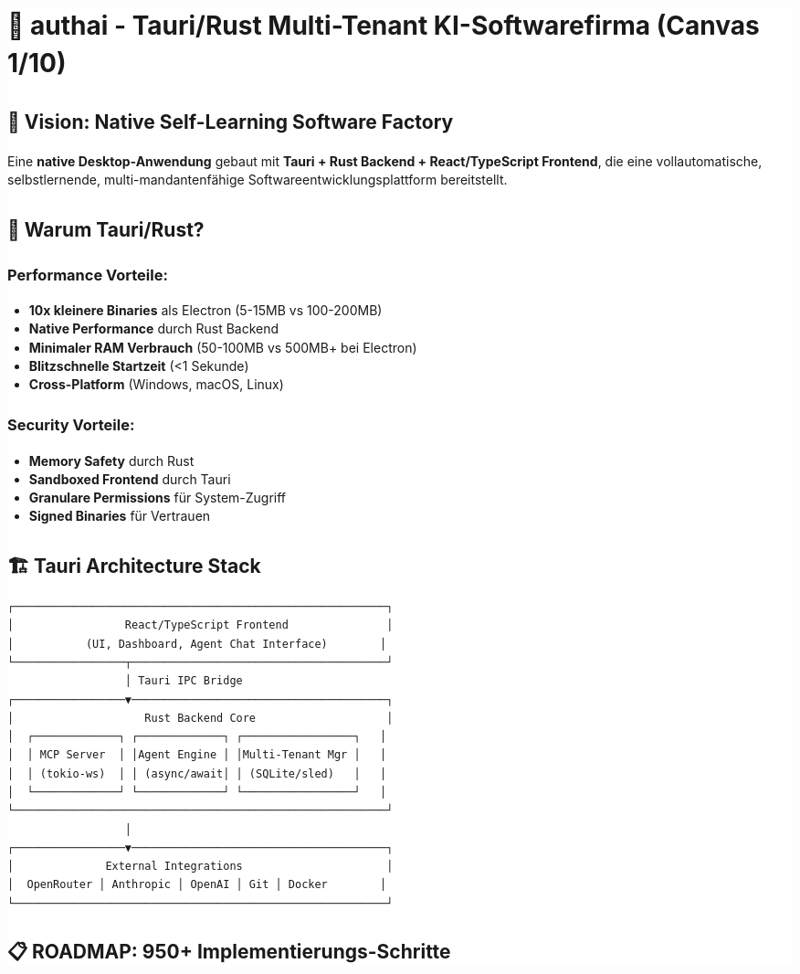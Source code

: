 # 🦀 authai - Tauri/Rust Multi-Tenant KI-Softwarefirma (Canvas 1/10)

## 🎯 Vision: Native Self-Learning Software Factory

Eine **native Desktop-Anwendung** gebaut mit **Tauri + Rust Backend + React/TypeScript Frontend**, die eine vollautomatische, selbstlernende, multi-mandantenfähige Softwareentwicklungsplattform bereitstellt.

## 🚀 Warum Tauri/Rust?

### Performance Vorteile:
- **10x kleinere Binaries** als Electron (5-15MB vs 100-200MB)
- **Native Performance** durch Rust Backend
- **Minimaler RAM Verbrauch** (50-100MB vs 500MB+ bei Electron)
- **Blitzschnelle Startzeit** (<1 Sekunde)
- **Cross-Platform** (Windows, macOS, Linux)

### Security Vorteile:
- **Memory Safety** durch Rust
- **Sandboxed Frontend** durch Tauri
- **Granulare Permissions** für System-Zugriff
- **Signed Binaries** für Vertrauen

## 🏗️ Tauri Architecture Stack

```
┌─────────────────────────────────────────────────────────┐
│                 React/TypeScript Frontend               │
│           (UI, Dashboard, Agent Chat Interface)        │
└─────────────────┬───────────────────────────────────────┘
                  │ Tauri IPC Bridge
┌─────────────────▼───────────────────────────────────────┐
│                    Rust Backend Core                    │
│  ┌─────────────┐ ┌─────────────┐ ┌─────────────────┐   │
│  │ MCP Server  │ │Agent Engine │ │Multi-Tenant Mgr │   │
│  │ (tokio-ws)  │ │ (async/await│ │ (SQLite/sled)   │   │
│  └─────────────┘ └─────────────┘ └─────────────────┘   │
└─────────────────────────────────────────────────────────┘
                  │
┌─────────────────▼───────────────────────────────────────┐
│              External Integrations                      │
│  OpenRouter │ Anthropic │ OpenAI │ Git │ Docker        │
└─────────────────────────────────────────────────────────┘
```

## 📋 ROADMAP: 950+ Implementierungs-Schritte
